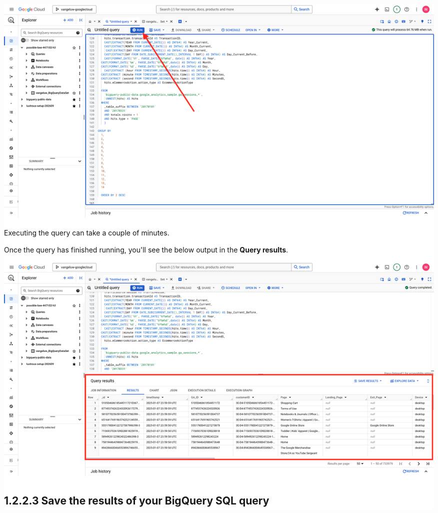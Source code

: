 ![demo](./images/ex310.png)

Executing the query can take a couple of minutes.

Once the query has finished running, you'll see the below output in the **Query results**.

![demo](./images/ex312.png)

## 1.2.2.3 Save the results of your BigQuery SQL query
